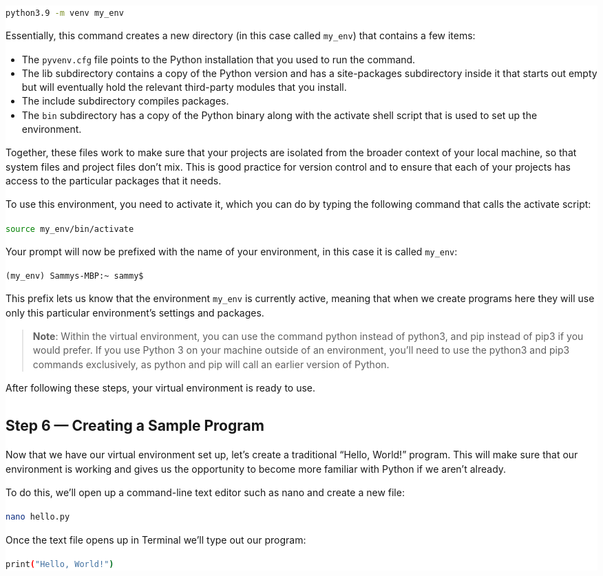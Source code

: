```bash
python3.9 -m venv my_env
```

Essentially, this command creates a new directory (in this case called `my_env`) that contains a few items:

* The `pyvenv.cfg` file points to the Python installation that you used to run the command.
* The lib subdirectory contains a copy of the Python version and has a site-packages subdirectory inside it that starts out empty but will eventually hold the relevant third-party modules that you install.
* The include subdirectory compiles packages.
* The `bin` subdirectory has a copy of the Python binary along with the activate shell script that is used to set up the environment.

Together, these files work to make sure that your projects are isolated from the broader context of your local machine, so that system files and project files don’t mix. This is good practice for version control and to ensure that each of your projects has access to the particular packages that it needs.

To use this environment, you need to activate it, which you can do by typing the following command that calls the activate script:

```bash
source my_env/bin/activate
```

Your prompt will now be prefixed with the name of your environment, in this case it is called `my_env`:

```
(my_env) Sammys-MBP:~ sammy$
```

This prefix lets us know that the environment `my_env` is currently active, meaning that when we create programs here they will use only this particular environment’s settings and packages.

> **Note**: Within the virtual environment, you can use the command python instead of python3, and pip instead of pip3 if you would prefer. If you use Python 3 on your machine outside of an environment, you’ll need to use the python3 and pip3 commands exclusively, as python and pip will call an earlier version of Python.

After following these steps, your virtual environment is ready to use.

## Step 6 — Creating a Sample Program

Now that we have our virtual environment set up, let’s create a traditional “Hello, World!” program. This will make sure that our environment is working and gives us the opportunity to become more familiar with Python if we aren’t already.

To do this, we’ll open up a command-line text editor such as nano and create a new file:

```bash
nano hello.py
```

Once the text file opens up in Terminal we’ll type out our program:

```bash
print("Hello, World!")
```
